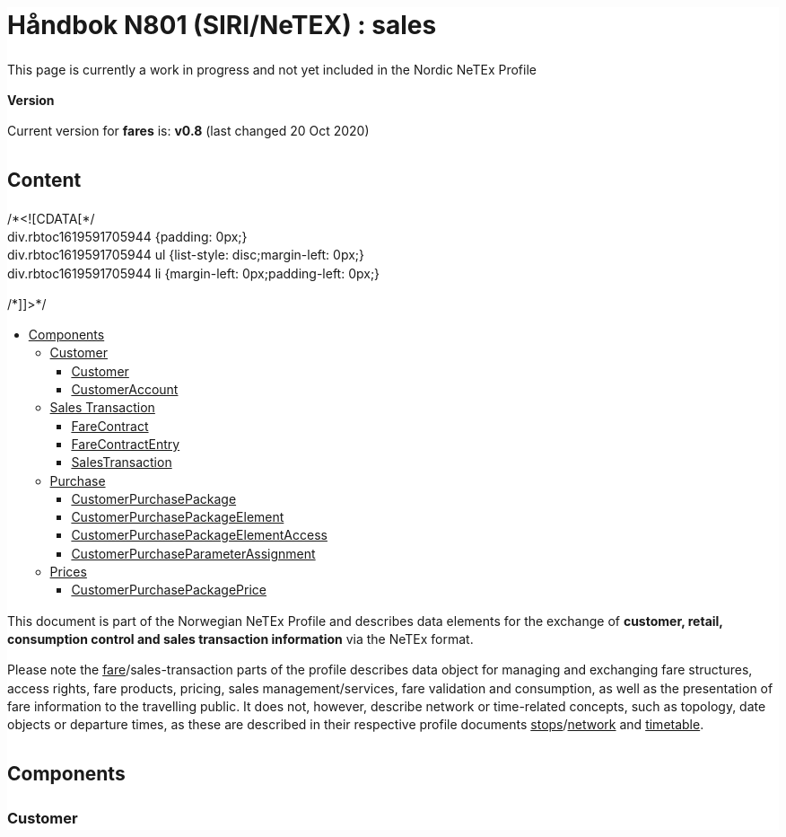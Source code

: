 # Håndbok N801 \(SIRI/NeTEX\) : sales

This page is currently a work in progress and not yet included in the Nordic NeTEx Profile

**Version**

Current version for **fares** is:   **v0.8**   \(last changed 20 Oct 2020\) 

## Content <a id="sales-Content"></a>

/\*&lt;!\[CDATA\[\*/  
div.rbtoc1619591705944 {padding: 0px;}  
div.rbtoc1619591705944 ul {list-style: disc;margin-left: 0px;}  
div.rbtoc1619591705944 li {margin-left: 0px;padding-left: 0px;}  
  
/\*\]\]&gt;\*/

* [Components](handbok-n801-siri-netex-sales.md#sales-Components)
  * [Customer](handbok-n801-siri-netex-sales.md#sales-Customer)
    * [Customer](handbok-n801-siri-netex-sales.md#sales-Customer.1)
    * [CustomerAccount](handbok-n801-siri-netex-sales.md#sales-CustomerAccount)
  * [Sales Transaction](handbok-n801-siri-netex-sales.md#sales-SalesTransaction)
    * [FareContract](handbok-n801-siri-netex-sales.md#sales-FareContract)
    * [FareContractEntry](handbok-n801-siri-netex-sales.md#sales-FareContractEntry)
    * [SalesTransaction](handbok-n801-siri-netex-sales.md#sales-SalesTransaction.1)
  * [Purchase](handbok-n801-siri-netex-sales.md#sales-Purchase)
    * [CustomerPurchasePackage](handbok-n801-siri-netex-sales.md#sales-CustomerPurchasePackage)
    * [CustomerPurchasePackageElement](handbok-n801-siri-netex-sales.md#sales-CustomerPurchasePackageElement)
    * [CustomerPurchasePackageElementAccess](handbok-n801-siri-netex-sales.md#sales-CustomerPurchasePackageElementAccess)
    * [CustomerPurchaseParameterAssignment](handbok-n801-siri-netex-sales.md#sales-CustomerPurchaseParameterAssignment)
  * [Prices](handbok-n801-siri-netex-sales.md#sales-Prices)
    * [CustomerPurchasePackagePrice](handbok-n801-siri-netex-sales.md#sales-CustomerPurchasePackagePrice)

This document is part of the Norwegian NeTEx Profile and describes data elements for the exchange of **customer, retail, consumption control and sales transaction information** via the NeTEx format.

Please note the [fare](https://enturas.atlassian.net/wiki/spaces/AR/pages/886898719)/sales-transaction parts of the profile describes data object for managing and exchanging fare structures, access rights, fare products, pricing, sales management/services, fare validation and consumption, as well as the presentation of fare information to the travelling public. It does not, however, describe network or time-related concepts, such as topology, date objects or departure times, as these are described in their respective profile documents [stops](handbok-n801-siri-netex-stops.md)/[network](handbok-n801-siri-netex-network.md) and [timetable](https://enturas.atlassian.net/wiki/spaces/PUBLIC/pages/637370410/timetable).

## Components <a id="sales-Components"></a>

### Customer <a id="sales-Customer"></a>

